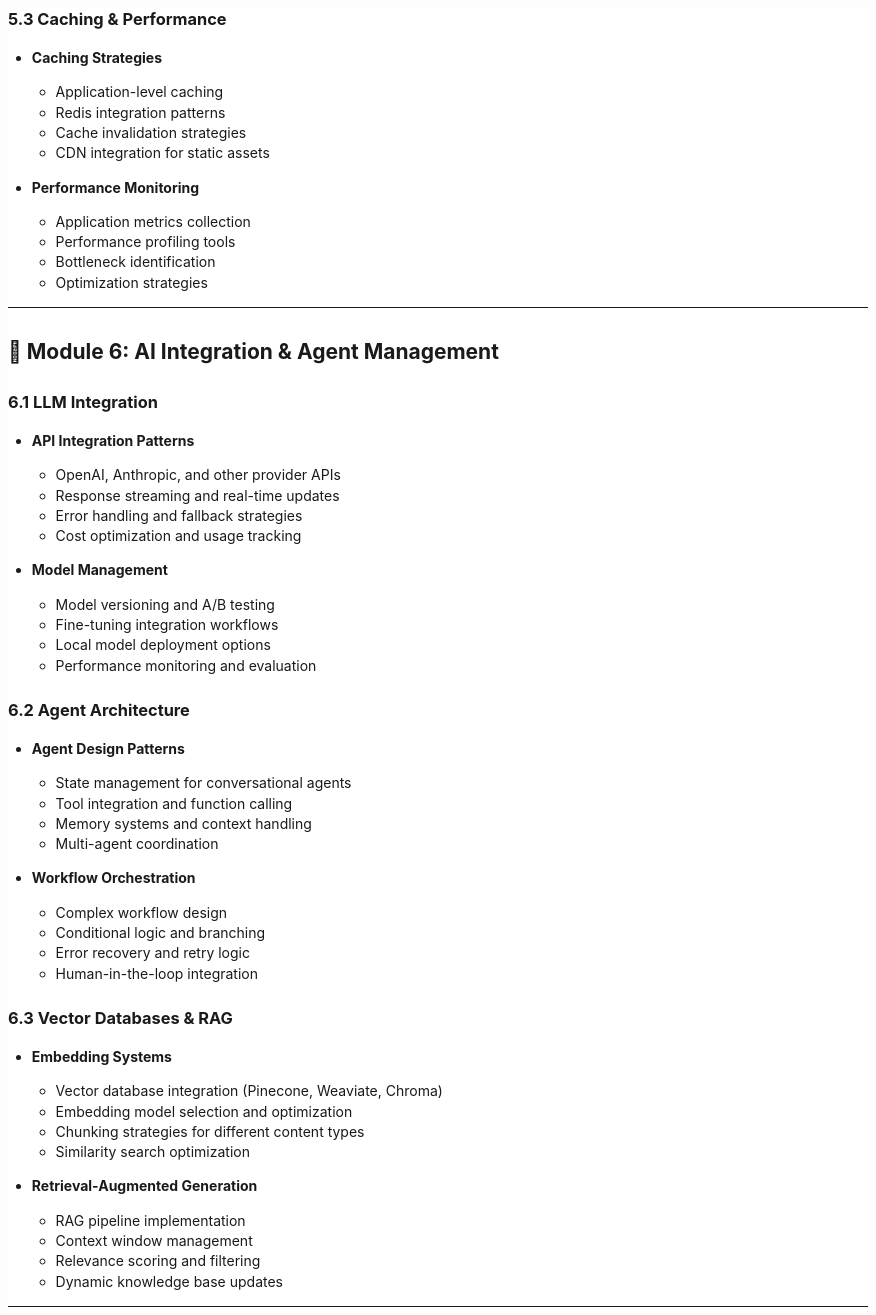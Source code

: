 ### 5.3 Caching & Performance
- **Caching Strategies**
  - Application-level caching
  - Redis integration patterns
  - Cache invalidation strategies
  - CDN integration for static assets

- **Performance Monitoring**
  - Application metrics collection
  - Performance profiling tools
  - Bottleneck identification
  - Optimization strategies

---

## 🤖 Module 6: AI Integration & Agent Management

### 6.1 LLM Integration
- **API Integration Patterns**
  - OpenAI, Anthropic, and other provider APIs
  - Response streaming and real-time updates
  - Error handling and fallback strategies
  - Cost optimization and usage tracking

- **Model Management**
  - Model versioning and A/B testing
  - Fine-tuning integration workflows
  - Local model deployment options
  - Performance monitoring and evaluation

### 6.2 Agent Architecture
- **Agent Design Patterns**
  - State management for conversational agents
  - Tool integration and function calling
  - Memory systems and context handling
  - Multi-agent coordination

- **Workflow Orchestration**
  - Complex workflow design
  - Conditional logic and branching
  - Error recovery and retry logic
  - Human-in-the-loop integration

### 6.3 Vector Databases & RAG
- **Embedding Systems**
  - Vector database integration (Pinecone, Weaviate, Chroma)
  - Embedding model selection and optimization
  - Chunking strategies for different content types
  - Similarity search optimization

- **Retrieval-Augmented Generation**
  - RAG pipeline implementation
  - Context window management
  - Relevance scoring and filtering
  - Dynamic knowledge base updates

---
